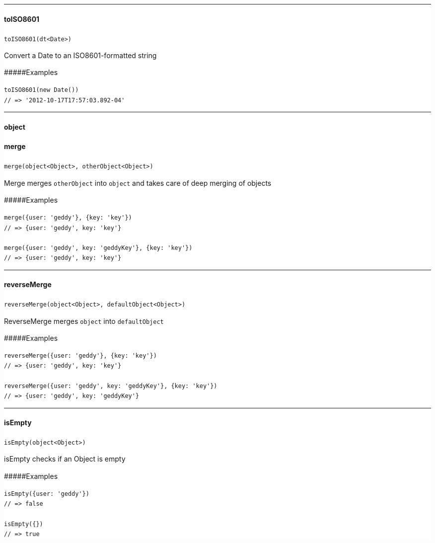 * * *

#### toISO8601
`toISO8601(dt<Date>)`

Convert a Date to an ISO8601-formatted string

#####Examples
```
toISO8601(new Date())
// => '2012-10-17T17:57:03.892-04'
```

* * *

#### object

#### merge
`merge(object<Object>, otherObject<Object>)`

Merge merges `otherObject` into `object` and takes care of deep merging of objects

#####Examples
```
merge({user: 'geddy'}, {key: 'key'})
// => {user: 'geddy', key: 'key'}

merge({user: 'geddy', key: 'geddyKey'}, {key: 'key'})
// => {user: 'geddy', key: 'key'}
```

* * *

#### reverseMerge
`reverseMerge(object<Object>, defaultObject<Object>)`

ReverseMerge merges `object` into `defaultObject`

#####Examples
```
reverseMerge({user: 'geddy'}, {key: 'key'})
// => {user: 'geddy', key: 'key'}

reverseMerge({user: 'geddy', key: 'geddyKey'}, {key: 'key'})
// => {user: 'geddy', key: 'geddyKey'}
```

* * *

#### isEmpty
`isEmpty(object<Object>)`

isEmpty checks if an Object is empty

#####Examples
```
isEmpty({user: 'geddy'})
// => false

isEmpty({})
// => true
```
